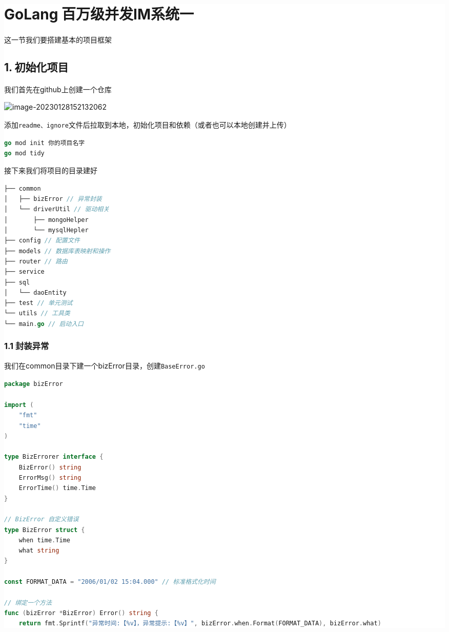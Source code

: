 # GoLang 百万级并发IM系统一

这一节我们要搭建基本的项目框架

## 1. 初始化项目

我们首先在github上创建一个仓库

![image-20230128152132062](https://cdn.fengxianhub.top/resources-master/image-20230128152132062.png)

添加`readme、ignore`文件后拉取到本地，初始化项目和依赖（或者也可以本地创建并上传）

```go
go mod init 你的项目名字
go mod tidy
```

接下来我们将项目的目录建好

```go
├── common
│   ├── bizError // 异常封装
│   └── driverUtil // 驱动相关
│       ├── mongoHelper
│       └── mysqlHepler
├── config // 配置文件
├── models // 数据库表映射和操作
├── router // 路由
├── service
├── sql
│   └── daoEntity
├── test // 单元测试
└── utils // 工具类
└── main.go // 启动入口
```

### 1.1 封装异常

我们在common目录下建一个bizError目录，创建`BaseError.go`

```go
package bizError

import (
	"fmt"
	"time"
)

type BizErrorer interface {
	BizError() string
	ErrorMsg() string
	ErrorTime() time.Time
}

// BizError 自定义错误
type BizError struct {
	when time.Time
	what string
}

const FORMAT_DATA = "2006/01/02 15:04.000" // 标准格式化时间

// 绑定一个方法
func (bizError *BizError) Error() string {
	return fmt.Sprintf("异常时间:【%v】，异常提示:【%v】", bizError.when.Format(FORMAT_DATA), bizError.what)
```